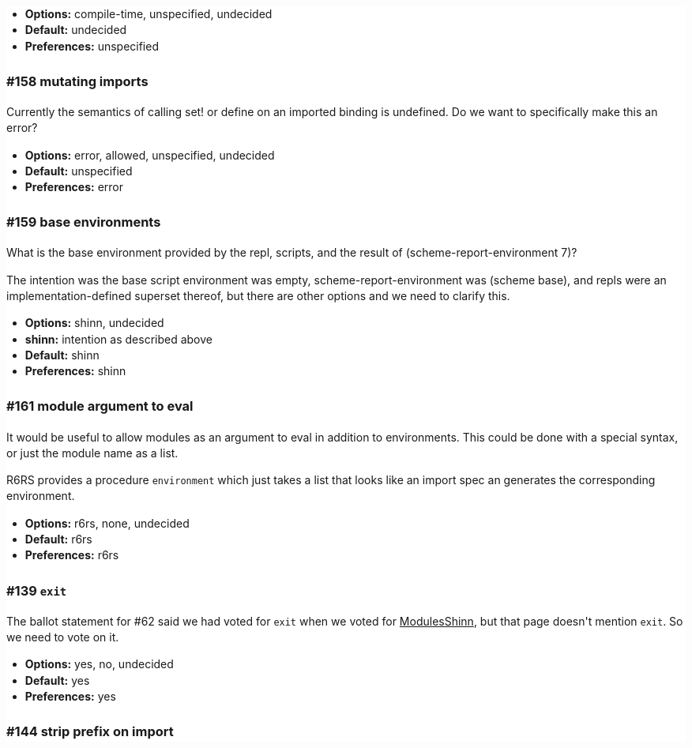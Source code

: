 * **Options:** compile-time, unspecified, undecided
* **Default:** undecided
* **Preferences:** unspecified

### #158 mutating imports

Currently the semantics of calling set! or define
on an imported binding is undefined.  Do we
want to specifically make this an error?

* **Options:** error, allowed, unspecified, undecided
* **Default:** unspecified
* **Preferences:** error

### #159 base environments

What is the base environment provided by the repl,
scripts, and the result of (scheme-report-environment 7)?

The intention was the base script environment was empty,
scheme-report-environment was (scheme base), and repls
were an implementation-defined superset thereof, but there
are other options and we need to clarify this.

* **Options:** shinn, undecided
* **shinn:** intention as described above
* **Default:** shinn
* **Preferences:** shinn

### #161 module argument to eval

It would be useful to allow modules as an argument to eval in addition
to environments.  This could be done with a special syntax, or just
the module name as a list.

R6RS provides a procedure `environment` which just
takes a list that looks like an import spec an generates
the corresponding environment.

* **Options:** r6rs, none, undecided
* **Default:** r6rs
* **Preferences:** r6rs

### #139 `exit`

The ballot statement for #62 said we had voted for `exit` when we
voted for [ModulesShinn](ModulesShinn.md), but that page doesn't mention `exit`.  So we
need to vote on it.

* **Options:** yes, no, undecided
* **Default:** yes
* **Preferences:** yes

### #144 strip prefix on import
